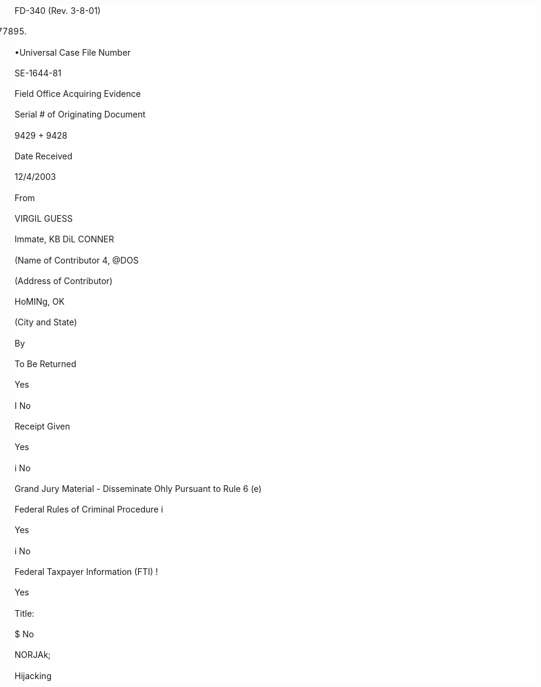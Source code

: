 FD-340 (Rev. 3-8-01)

177895)

•Universal Case File Number

SE-1644-81

Field Office Acquiring Evidence

Serial # of Originating Document

9429 + 9428

Date Received

12/4/2003

From

VIRGIL GUESS

Immate, KB DiL CONNER

(Name of Contributor 4, @DOS

(Address of Contributor)

HoMINg, OK

(City and State)

By

To Be Returned

Yes

I No

Receipt Given

Yes

i No

Grand Jury Material - Disseminate Ohly Pursuant to Rule 6 (e)

Federal Rules of Criminal Procedure i

Yes

i No

Federal Taxpayer Information (FTI) !

Yes

Title:

$ No

NORJAk;

Hijacking
